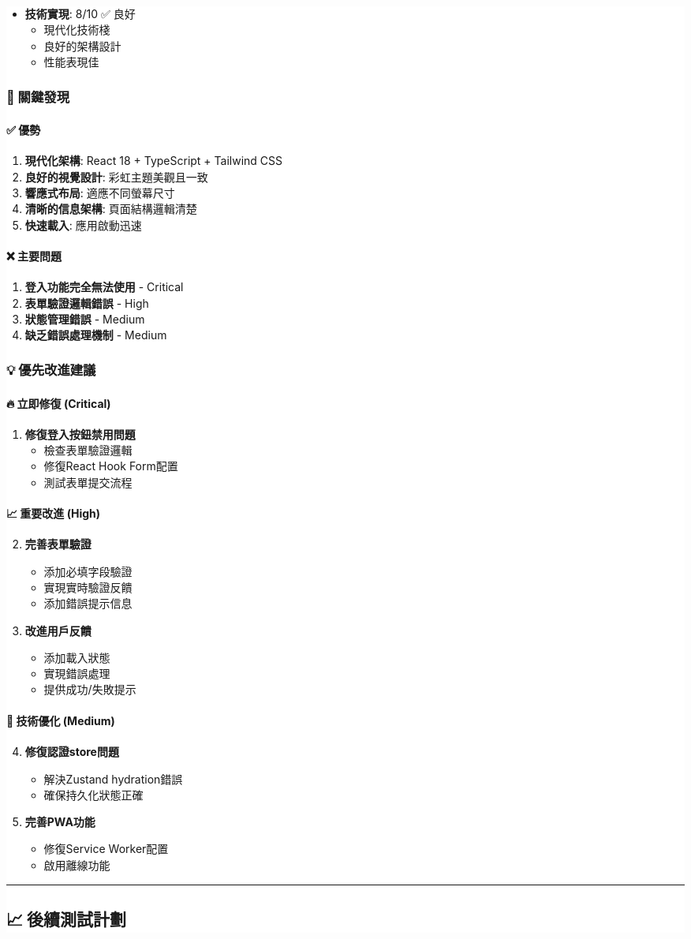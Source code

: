 - **技術實現**: 8/10 ✅ 良好
  - 現代化技術棧
  - 良好的架構設計
  - 性能表現佳

### 🎯 關鍵發現

#### ✅ 優勢
1. **現代化架構**: React 18 + TypeScript + Tailwind CSS
2. **良好的視覺設計**: 彩虹主題美觀且一致
3. **響應式布局**: 適應不同螢幕尺寸
4. **清晰的信息架構**: 頁面結構邏輯清楚
5. **快速載入**: 應用啟動迅速

#### ❌ 主要問題
1. **登入功能完全無法使用** - Critical
2. **表單驗證邏輯錯誤** - High  
3. **狀態管理錯誤** - Medium
4. **缺乏錯誤處理機制** - Medium

### 💡 優先改進建議

#### 🔥 立即修復 (Critical)
1. **修復登入按鈕禁用問題**
   - 檢查表單驗證邏輯
   - 修復React Hook Form配置
   - 測試表單提交流程

#### 📈 重要改進 (High)
2. **完善表單驗證**
   - 添加必填字段驗證
   - 實現實時驗證反饋
   - 添加錯誤提示信息

3. **改進用戶反饋**
   - 添加載入狀態
   - 實現錯誤處理
   - 提供成功/失敗提示

#### 🔧 技術優化 (Medium)
4. **修復認證store問題**
   - 解決Zustand hydration錯誤
   - 確保持久化狀態正確

5. **完善PWA功能**
   - 修復Service Worker配置
   - 啟用離線功能

---

## 📈 後續測試計劃
